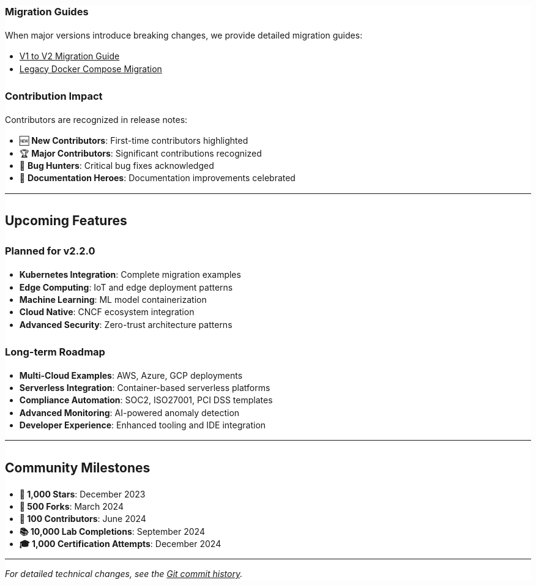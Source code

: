### Migration Guides

When major versions introduce breaking changes, we provide detailed migration guides:

- [V1 to V2 Migration Guide](docs/migration-v1-to-v2.md)
- [Legacy Docker Compose Migration](docs/compose-v1-to-v2.md)

### Contribution Impact

Contributors are recognized in release notes:

- 🆕 **New Contributors**: First-time contributors highlighted
- 🏆 **Major Contributors**: Significant contributions recognized
- 🐛 **Bug Hunters**: Critical bug fixes acknowledged
- 📝 **Documentation Heroes**: Documentation improvements celebrated

---

## Upcoming Features

### Planned for v2.2.0

- **Kubernetes Integration**: Complete migration examples
- **Edge Computing**: IoT and edge deployment patterns
- **Machine Learning**: ML model containerization
- **Cloud Native**: CNCF ecosystem integration
- **Advanced Security**: Zero-trust architecture patterns

### Long-term Roadmap

- **Multi-Cloud Examples**: AWS, Azure, GCP deployments
- **Serverless Integration**: Container-based serverless platforms
- **Compliance Automation**: SOC2, ISO27001, PCI DSS templates
- **Advanced Monitoring**: AI-powered anomaly detection
- **Developer Experience**: Enhanced tooling and IDE integration

---

## Community Milestones

- **🌟 1,000 Stars**: December 2023
- **🍴 500 Forks**: March 2024
- **👥 100 Contributors**: June 2024
- **📚 10,000 Lab Completions**: September 2024
- **🎓 1,000 Certification Attempts**: December 2024

---

_For detailed technical changes, see the [Git commit history](https://github.com/SatvikPraveen/dockversehub/commits/main)._
